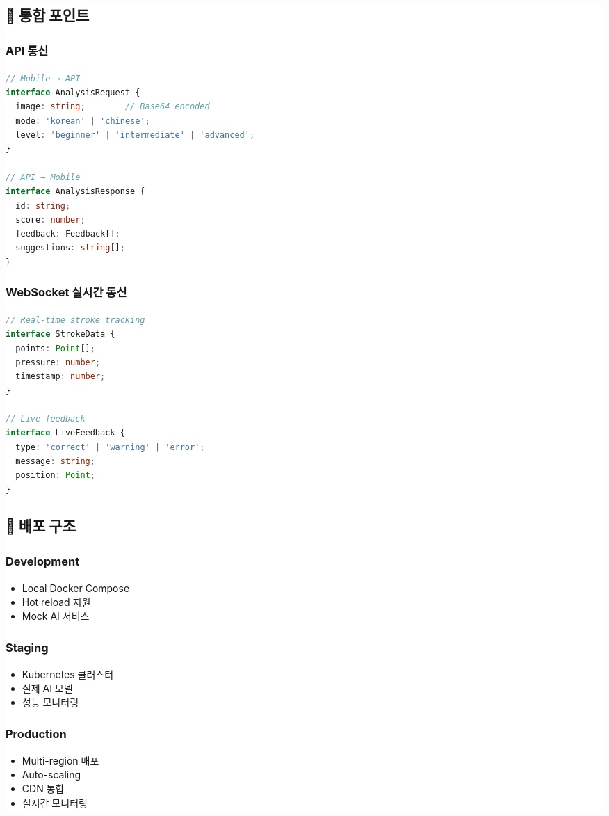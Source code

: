 ## 🔌 통합 포인트

### API 통신
```typescript
// Mobile → API
interface AnalysisRequest {
  image: string;        // Base64 encoded
  mode: 'korean' | 'chinese';
  level: 'beginner' | 'intermediate' | 'advanced';
}

// API → Mobile
interface AnalysisResponse {
  id: string;
  score: number;
  feedback: Feedback[];
  suggestions: string[];
}
```

### WebSocket 실시간 통신
```typescript
// Real-time stroke tracking
interface StrokeData {
  points: Point[];
  pressure: number;
  timestamp: number;
}

// Live feedback
interface LiveFeedback {
  type: 'correct' | 'warning' | 'error';
  message: string;
  position: Point;
}
```

## 🚀 배포 구조

### Development
- Local Docker Compose
- Hot reload 지원
- Mock AI 서비스

### Staging
- Kubernetes 클러스터
- 실제 AI 모델
- 성능 모니터링

### Production
- Multi-region 배포
- Auto-scaling
- CDN 통합
- 실시간 모니터링
